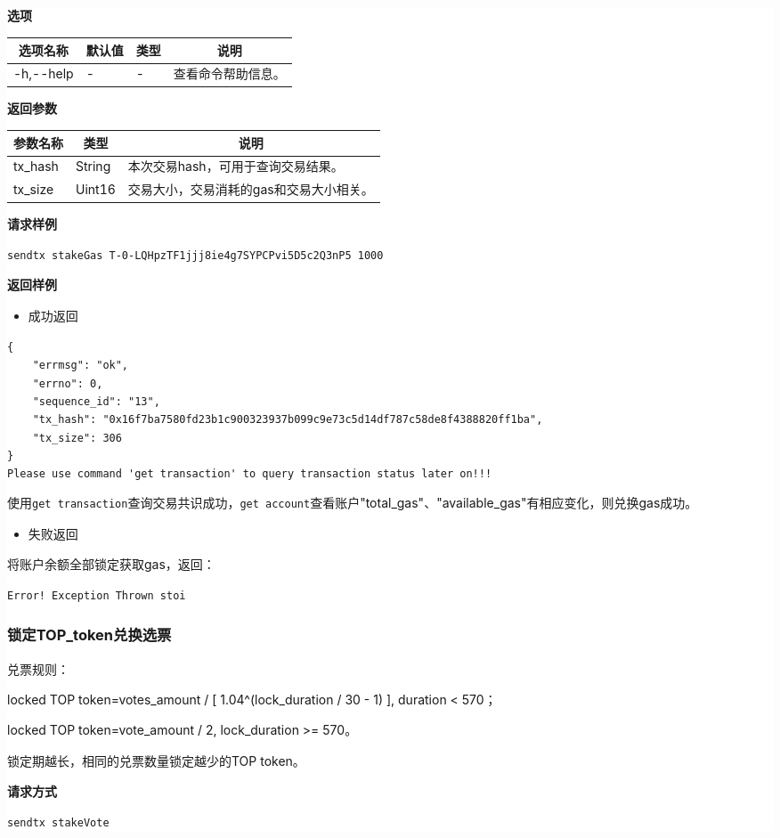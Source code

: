 **选项**

| 选项名称  | 默认值 | 类型 | 说明               |
| --------- | ------ | ---- | ------------------ |
| -h,--help | -      | -    | 查看命令帮助信息。 |

**返回参数**

| 参数名称 | 类型   | 说明                                    |
| -------- | ------ | --------------------------------------- |
| tx_hash  | String | 本次交易hash，可用于查询交易结果。      |
| tx_size  | Uint16 | 交易大小，交易消耗的gas和交易大小相关。 |

**请求样例**

```
sendtx stakeGas T-0-LQHpzTF1jjj8ie4g7SYPCPvi5D5c2Q3nP5 1000
```

**返回样例**

* 成功返回

```
{
	"errmsg": "ok",
	"errno": 0,
	"sequence_id": "13",
	"tx_hash": "0x16f7ba7580fd23b1c900323937b099c9e73c5d14df787c58de8f4388820ff1ba",
	"tx_size": 306
}
Please use command 'get transaction' to query transaction status later on!!!
```

使用`get transaction`查询交易共识成功，`get account`查看账户"total_gas"、"available_gas"有相应变化，则兑换gas成功。

* 失败返回

将账户余额全部锁定获取gas，返回：

```
Error! Exception Thrown stoi
```

### 锁定TOP_token兑换选票

兑票规则：

locked TOP token=votes_amount / [ 1.04^(lock_duration / 30 - 1) ], duration < 570；

locked TOP token=vote_amount / 2,                       lock_duration >= 570。

锁定期越长，相同的兑票数量锁定越少的TOP token。

**请求方式**

```
sendtx stakeVote
```

